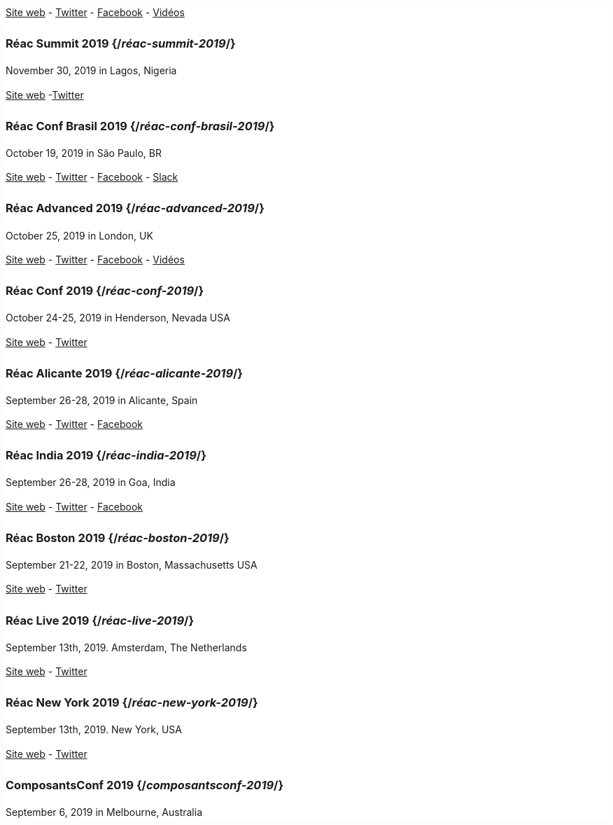 [Site web](https://Réacday.berlin) - [Twitter](https://twitter.com/Réacdayberlin) - [Facebook](https://www.facebook.com/Réacdayberlin/) - [Vidéos](https://www.youtube.com/Réacdayberlin)

### Réac Summit 2019 {/*réac-summit-2019*/}
November 30, 2019 in Lagos, Nigeria

[Site web](https://Réacsummit2019.splashthat.com) -[Twitter](https://twitter.com/Réac_summit)

### Réac Conf Brasil 2019 {/*réac-conf-brasil-2019*/}
October 19, 2019 in São Paulo, BR

[Site web](https://Réacconf.com.br/) - [Twitter](https://twitter.com/Réacconfbr) - [Facebook](https://www.facebook.com/RéacAdvanced) - [Slack](https://Réac.now.sh/)

### Réac Advanced 2019 {/*réac-advanced-2019*/}
October 25, 2019 in London, UK

[Site web](https://Réacadvanced.com) - [Twitter](http://twitter.com/Réacadvanced) - [Facebook](https://www.facebook.com/RéacAdvanced) - [Vidéos](https://youtube.com/c/RéacConferences)

### Réac Conf 2019 {/*réac-conf-2019*/}
October 24-25, 2019 in Henderson, Nevada USA

[Site web](https://conf.Réacjs.org/) - [Twitter](https://twitter.com/Réacjs)

### Réac Alicante 2019 {/*réac-alicante-2019*/}
September 26-28, 2019 in Alicante, Spain

[Site web](http://Réacalicante.es/) - [Twitter](https://twitter.com/Réacalicante) - [Facebook](https://www.facebook.com/RéacAlicante)

### Réac India 2019 {/*réac-india-2019*/}
September 26-28, 2019 in Goa, India

[Site web](https://www.Réacindia.io/) - [Twitter](https://twitter.com/Réac_india) - [Facebook](https://www.facebook.com/RéacJSIndia)

### Réac Boston 2019 {/*réac-boston-2019*/}
September 21-22, 2019 in Boston, Massachusetts USA

[Site web](https://www.Réacboston.com/) - [Twitter](https://twitter.com/Réacboston)

### Réac Live 2019 {/*réac-live-2019*/}
September 13th, 2019. Amsterdam, The Netherlands

[Site web](https://www.Réaclive.nl/) - [Twitter](https://twitter.com/Réaclivenl)

### Réac New York 2019 {/*réac-new-york-2019*/}
September 13th, 2019. New York, USA

[Site web](https://Réacnewyork.com/) - [Twitter](https://twitter.com/Réacnewyork)

### ComposantsConf 2019 {/*composantsconf-2019*/}
September 6, 2019 in Melbourne, Australia
